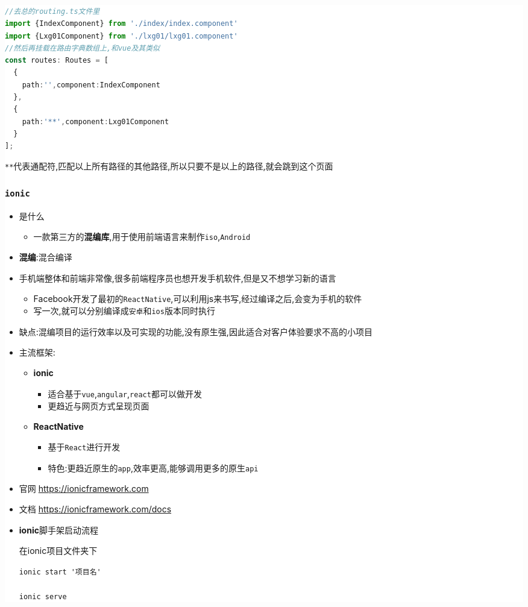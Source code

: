   ```typescript
  //去总的routing.ts文件里
  import {IndexComponent} from './index/index.component'
  import {Lxg01Component} from './lxg01/lxg01.component'
  //然后再挂载在路由字典数组上,和vue及其类似
  const routes: Routes = [
    {
      path:'',component:IndexComponent
    },
    {
      path:'**',component:Lxg01Component
    }
  ]; 
  ```

  `**`代表通配符,匹配以上所有路径的其他路径,所以只要不是以上的路径,就会跳到这个页面

### `ionic`

* 是什么

  * 一款第三方的**混编库**,用于使用前端语言来制作`iso`,`Android`

* **混编**:混合编译

* 手机端整体和前端非常像,很多前端程序员也想开发手机软件,但是又不想学习新的语言

  * Facebook开发了最初的`ReactNative`,可以利用js来书写,经过编译之后,会变为手机的软件
  * 写一次,就可以分别编译成`安卓`和`ios`版本同时执行

* 缺点:混编项目的运行效率以及可实现的功能,没有原生强,因此适合对客户体验要求不高的小项目

* 主流框架:

  * **ionic**

    * 适合基于`vue`,`angular`,`react`都可以做开发
    * 更趋近与网页方式呈现页面

  * **ReactNative**

    * 基于`React`进行开发

    * 特色:更趋近原生的`app`,效率更高,能够调用更多的原生`api`

      

* 官网 https://ionicframework.com

* 文档 https://ionicframework.com/docs

* **ionic**脚手架启动流程

  在ionic项目文件夹下

  ```cmd
  ionic start '项目名'
  
  ionic serve 
  ```
